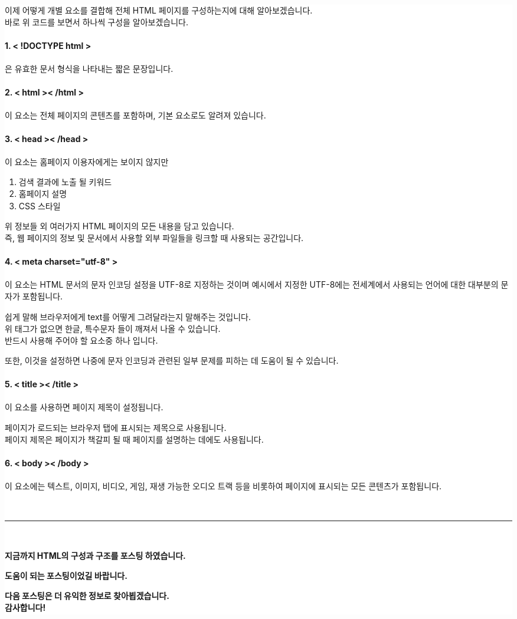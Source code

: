 이제 어떻게 개별 요소를 결합해 전체 HTML 페이지를 구성하는지에 대해 알아보겠습니다.<br>
바로 위 코드를 보면서 하나씩 구성을 알아보겠습니다.

#### 1. < !DOCTYPE html ><br>

<!DOCTYPE html> 은 유효한 문서 형식을 나타내는 짧은 문장입니다.

#### 2. < html >< /html ><br>

이 요소는 전체 페이지의 콘텐츠를 포함하며, 기본 요소로도 알려져 있습니다.

#### 3. < head >< /head ><br>

이 요소는 홈페이지 이용자에게는 보이지 않지만

1. 검색 결과에 노출 될 키워드
2. 홈페이지 설명
3. CSS 스타일

위 정보들 외 여러가지 HTML 페이지의 모든 내용을 담고 있습니다.<br>
즉, 웹 페이지의 정보 및 문서에서 사용할 외부 파일들을 링크할 때 사용되는 공간입니다.

#### 4. < meta charset="utf-8" ><br>

이 요소는 HTML 문서의 문자 인코딩 설정을 UTF-8로 지정하는 것이며 예시에서 지정한 UTF-8에는 전세계에서 사용되는 언어에 대한 대부분의 문자가 포함됩니다.

쉽게 말해 브라우저에게 text를 어떻게 그려달라는지 말해주는 것입니다.<br>
위 태그가 없으면 한글, 특수문자 들이 깨져서 나올 수 있습니다.<br>
반드시 사용해 주어야 할 요소중 하나 입니다.

또한, 이것을 설정하면 나중에 문자 인코딩과 관련된 일부 문제를 피하는 데 도움이 될 수 있습니다.

#### 5. < title >< /title ><br>

이 요소를 사용하면 페이지 제목이 설정됩니다.

페이지가 로드되는 브라우저 탭에 표시되는 제목으로 사용됩니다. <br>
페이지 제목은 페이지가 책갈피 될 때 페이지를 설명하는 데에도 사용됩니다.

#### 6. < body >< /body ><br>

이 요소에는 텍스트, 이미지, 비디오, 게임, 재생 가능한 오디오 트랙 등을 비롯하여 페이지에 표시되는 모든 콘텐츠가 포함됩니다.

<br>

---

<br>

<span style='font-size:1rem'> **지금까지 HTML의 구성과 구조를 포스팅 하였습니다.** </span><br>

<span style='font-size:1rem'> **도움이 되는 포스팅이었길 바랍니다.** </span><br>

<span style='font-size:1rem'> **다음 포스팅은 더 유익한 정보로 찾아뵙겠습니다.** </span><br>
<span style='font-size:1rem'> **감사합니다!** </span>
